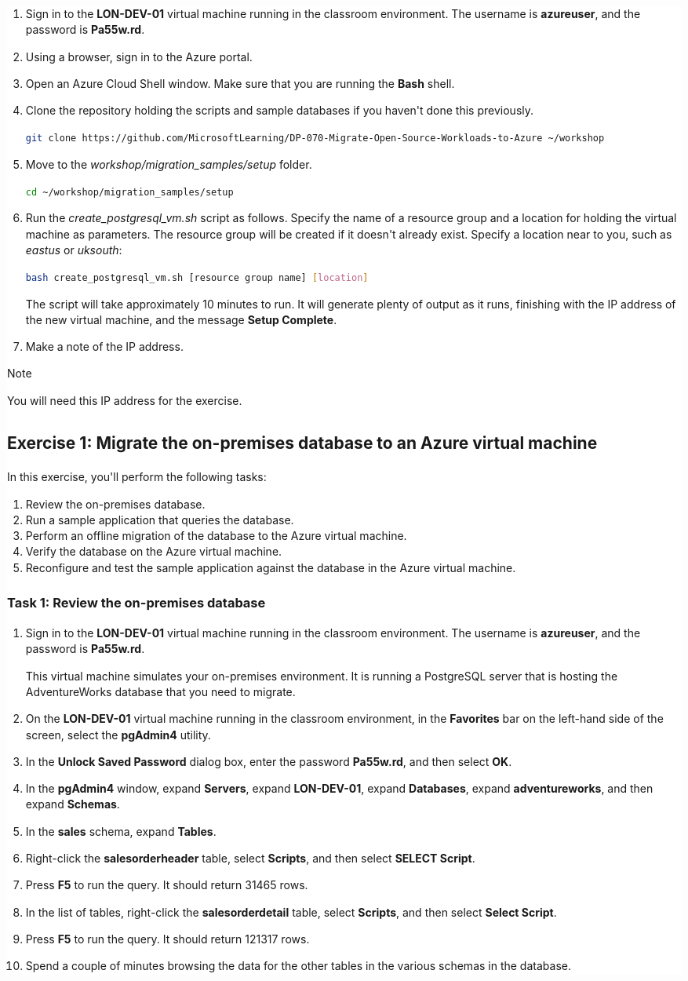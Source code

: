 1. Sign in to the **LON-DEV-01** virtual machine running in the classroom environment. The username is **azureuser**, and the password is **Pa55w.rd**.
1. Using a browser, sign in to the Azure portal.
1. Open an Azure Cloud Shell window. Make sure that you are running the **Bash** shell.
1. Clone the repository holding the scripts and sample databases if you haven't done this previously.

    ```bash
    git clone https://github.com/MicrosoftLearning/DP-070-Migrate-Open-Source-Workloads-to-Azure ~/workshop
    ```

1. Move to the *workshop/migration_samples/setup* folder.

    ```bash
    cd ~/workshop/migration_samples/setup
    ```

1. Run the *create_postgresql_vm.sh* script as follows. Specify the name of a resource group and a location for holding the virtual machine as parameters. The resource group will be created if it doesn't already exist. Specify a location near to you, such as *eastus* or *uksouth*:

    ```bash
    bash create_postgresql_vm.sh [resource group name] [location]
    ```

    The script will take approximately 10 minutes to run. It will generate plenty of output as it runs, finishing with the IP address of the new virtual machine, and the message **Setup Complete**.

1. Make a note of the IP address.

> [!NOTE]
> You will need this IP address for the exercise.

## Exercise 1: Migrate the on-premises database to an Azure virtual machine

In this exercise, you'll perform the following tasks:

1. Review the on-premises database.
1. Run a sample application that queries the database.
1. Perform an offline migration of the database to the Azure virtual machine.
1. Verify the database on the Azure virtual machine.
1. Reconfigure and test the sample application against the database in the Azure virtual machine.

### Task 1: Review the on-premises database

1. Sign in to the **LON-DEV-01** virtual machine running in the classroom environment. The username is **azureuser**, and the password is **Pa55w.rd**.

    This virtual machine simulates your on-premises environment. It is running a PostgreSQL server that is hosting the AdventureWorks database that you need to migrate.

1. On the **LON-DEV-01** virtual machine running in the classroom environment, in the **Favorites** bar on the left-hand side of the screen, select the **pgAdmin4** utility.
1. In the **Unlock Saved Password** dialog box, enter the password **Pa55w.rd**, and then select **OK**.
1. In the **pgAdmin4** window, expand **Servers**, expand **LON-DEV-01**, expand **Databases**, expand **adventureworks**, and then expand **Schemas**.
1. In the **sales** schema, expand **Tables**.
1. Right-click the **salesorderheader** table, select **Scripts**, and then select **SELECT Script**.
1. Press **F5** to run the query. It should return 31465 rows.
1. In the list of tables, right-click the **salesorderdetail** table, select **Scripts**, and then select **Select Script**.
1. Press **F5** to run the query. It should return 121317 rows.
1. Spend a couple of minutes browsing the data for the other tables in the various schemas in the database.
